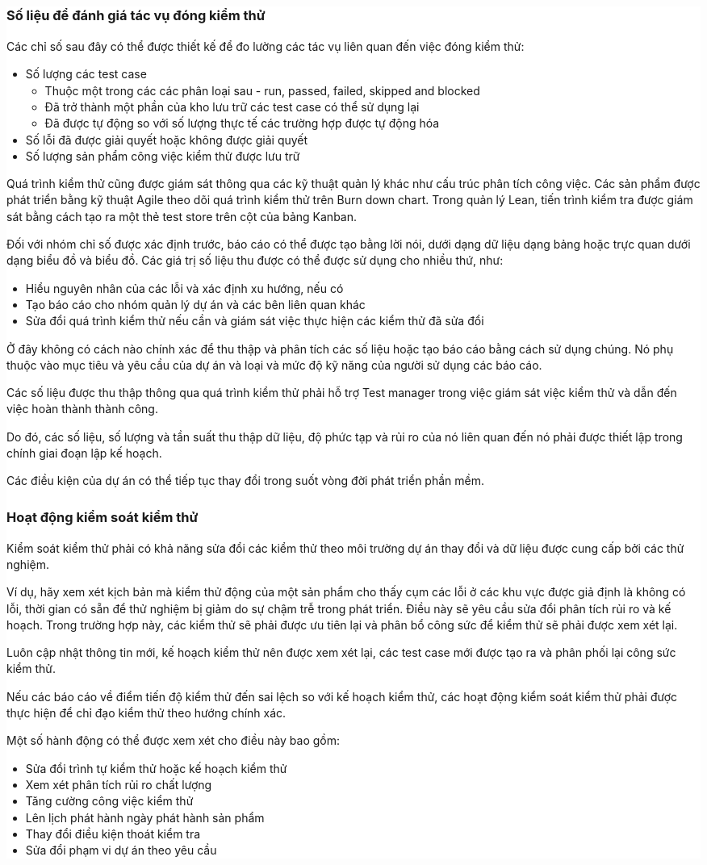 ### Số liệu để đánh giá tác vụ đóng kiểm thử

Các chỉ số sau đây có thể được thiết kế để đo lường các tác vụ liên quan đến việc đóng kiểm thử:

- Số lượng các test case
    - Thuộc một trong các các phân loại sau - run, passed, failed, skipped and blocked
    - Đã trở thành một phần của kho lưu trữ các test case có thể sử dụng lại
    - Đã được tự động so với số lượng thực tế các trường hợp được tự động hóa
- Số lỗi đã được giải quyết hoặc không được giải quyết
- Số lượng sản phẩm công việc kiểm thử được lưu trữ

Quá trình kiểm thử cũng được giám sát thông qua các kỹ thuật quản lý khác như cấu trúc phân tích công việc. Các sản phẩm được phát triển bằng kỹ thuật Agile theo dõi quá trình kiểm thử trên Burn down chart. Trong quản lý Lean, tiến trình kiểm tra được giám sát bằng cách tạo ra một thẻ test store trên cột của bảng Kanban.

Đối với nhóm chỉ số được xác định trước, báo cáo có thể được tạo bằng lời nói, dưới dạng dữ liệu dạng bảng hoặc trực quan dưới dạng biểu đồ và biểu đồ. Các giá trị số liệu thu được có thể được sử dụng cho nhiều thứ, như:

- Hiểu nguyên nhân của các lỗi và xác định xu hướng, nếu có
- Tạo báo cáo cho nhóm quản lý dự án và các bên liên quan khác
- Sửa đổi quá trình kiểm thử nếu cần và giám sát việc thực hiện các kiểm thử đã sửa đổi

Ở đây không có cách nào chính xác để thu thập và phân tích các số liệu hoặc tạo báo cáo bằng cách sử dụng chúng. Nó phụ thuộc vào mục tiêu và yêu cầu của dự án và loại và mức độ kỹ năng của người sử dụng các báo cáo.

Các số liệu được thu thập thông qua quá trình kiểm thử phải hỗ trợ Test manager trong việc giám sát việc kiểm thử và dẫn đến việc hoàn thành thành công.

Do đó, các số liệu, số lượng và tần suất thu thập dữ liệu, độ phức tạp và rủi ro của nó liên quan đến nó phải được thiết lập trong chính giai đoạn lập kế hoạch.

Các điều kiện của dự án có thể tiếp tục thay đổi trong suốt vòng đời phát triển phần mềm.

### Hoạt động kiểm soát kiểm thử

Kiểm soát kiểm thử phải có khả năng sửa đổi các kiểm thử theo môi trường dự án thay đổi và dữ liệu được cung cấp bởi các thử nghiệm.

Ví dụ, hãy xem xét kịch bản mà kiểm thử động của một sản phẩm cho thấy cụm các lỗi ở các khu vực được giả định là không có lỗi, thời gian có sẵn để thử nghiệm bị giảm do sự chậm trễ trong phát triển. Điều này sẽ yêu cầu sửa đổi phân tích rủi ro và kế hoạch. Trong trường hợp này, các kiểm thử sẽ phải được ưu tiên lại và phân bổ công sức để kiểm thử sẽ phải được xem xét lại.

Luôn cập nhật thông tin mới, kế hoạch kiểm thử nên được xem xét lại, các test case mới được tạo ra và phân phối lại công sức kiểm thử.

Nếu các báo cáo về điểm tiến độ kiểm thử đến sai lệch so với kế hoạch kiểm thử, các hoạt động kiểm soát kiểm thử phải được thực hiện để chỉ đạo kiểm thử theo hướng chính xác.

Một số hành động có thể được xem xét cho điều này bao gồm:

- Sửa đổi trình tự kiểm thử hoặc kế hoạch kiểm thử
- Xem xét phân tích rủi ro chất lượng
- Tăng cường công việc kiểm thử
- Lên lịch phát hành ngày phát hành sản phẩm
- Thay đổi điều kiện thoát kiểm tra
- Sửa đổi phạm vi dự án theo yêu cầu
